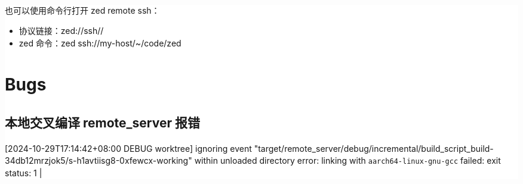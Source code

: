 也可以使用命令行打开 zed remote ssh：

- 协议链接：zed://ssh/<connnection>/<path>
- zed 命令：zed ssh://my-host/~/code/zed

# Bugs

## 本地交叉编译 remote_server 报错

   [2024-10-29T17:14:42+08:00 DEBUG worktree] ignoring event "target/remote_server/debug/incremental/build_script_build-34db12mrzjok5/s-h1avtiisg8-0xfewcx-working" within unloaded directory
   error: linking with `aarch64-linux-gnu-gcc` failed: exit status: 1
   |
